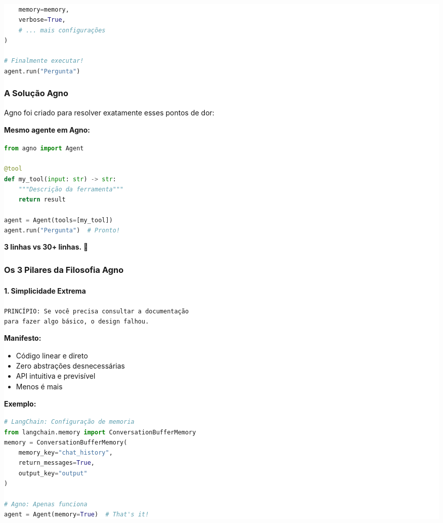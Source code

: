 ```python
    memory=memory,
    verbose=True,
    # ... mais configurações
)

# Finalmente executar!
agent.run("Pergunta")
```

### A Solução Agno

Agno foi criado para resolver exatamente esses pontos de dor:

**Mesmo agente em Agno:**
```python
from agno import Agent

@tool
def my_tool(input: str) -> str:
    """Descrição da ferramenta"""
    return result

agent = Agent(tools=[my_tool])
agent.run("Pergunta")  # Pronto!
```

**3 linhas vs 30+ linhas.** 🎯

### Os 3 Pilares da Filosofia Agno

#### 1. Simplicidade Extrema

```
PRINCÍPIO: Se você precisa consultar a documentação
para fazer algo básico, o design falhou.
```

**Manifesto:**
- Código linear e direto
- Zero abstrações desnecessárias
- API intuitiva e previsível
- Menos é mais

**Exemplo:**
```python
# LangChain: Configuração de memoria
from langchain.memory import ConversationBufferMemory
memory = ConversationBufferMemory(
    memory_key="chat_history",
    return_messages=True,
    output_key="output"
)

# Agno: Apenas funciona
agent = Agent(memory=True)  # That's it!
```
